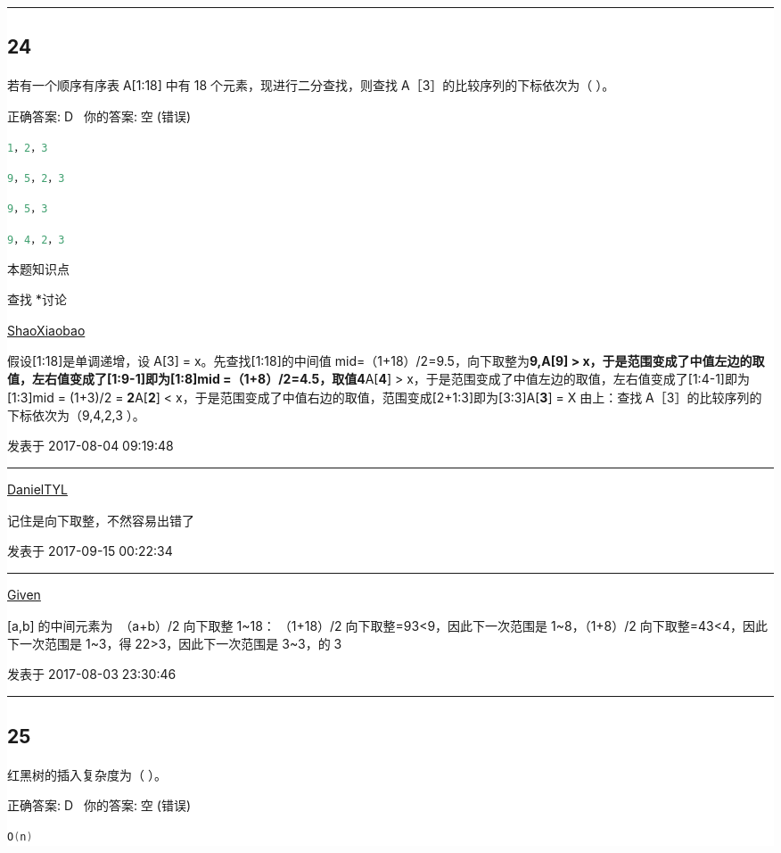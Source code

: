 * * *

## 24

若有一个顺序有序表 A[1:18] 中有 18 个元素，现进行二分查找，则查找 A［3］的比较序列的下标依次为（ ）。

正确答案: D   你的答案: 空 (错误)

```cpp
1，2，3
```

```cpp
9，5，2，3
```

```cpp
9，5，3
```

```cpp
9，4，2，3
```

本题知识点

查找 *讨论

[ShaoXiaobao](https://www.nowcoder.com/profile/4765842)

假设[1:18]是单调递增，设 A[3] = x。先查找[1:18]的中间值 mid=（1+18）/2=9.5，向下取整为**9,**A[**9**] > x，于是范围变成了中值左边的取值，左右值变成了[1:9-1]即为[1:8]mid =（1+8）/2=4.5，取值**4**A[**4**] > x，于是范围变成了中值左边的取值，左右值变成了[1:4-1]即为[1:3]mid = (1+3)/2 = **2**A[**2**] < x，于是范围变成了中值右边的取值，范围变成[2+1:3]即为[3:3]A[**3**] = X 由上：查找 A［3］的比较序列的下标依次为（9,4,2,3 ）。

发表于 2017-08-04 09:19:48

* * *

[DanielTYL](https://www.nowcoder.com/profile/7401116)

记住是向下取整，不然容易出错了

发表于 2017-09-15 00:22:34

* * *

[Given](https://www.nowcoder.com/profile/4383483)

[a,b] 的中间元素为  （a+b）/2 向下取整 1~18： （1+18）/2 向下取整=93<9，因此下一次范围是 1~8，（1+8）/2 向下取整=43<4，因此下一次范围是 1~3，得 22>3，因此下一次范围是 3~3，的 3

发表于 2017-08-03 23:30:46

* * *

## 25

红黑树的插入复杂度为（ ）。

正确答案: D   你的答案: 空 (错误)

```cpp
O(n)
```
